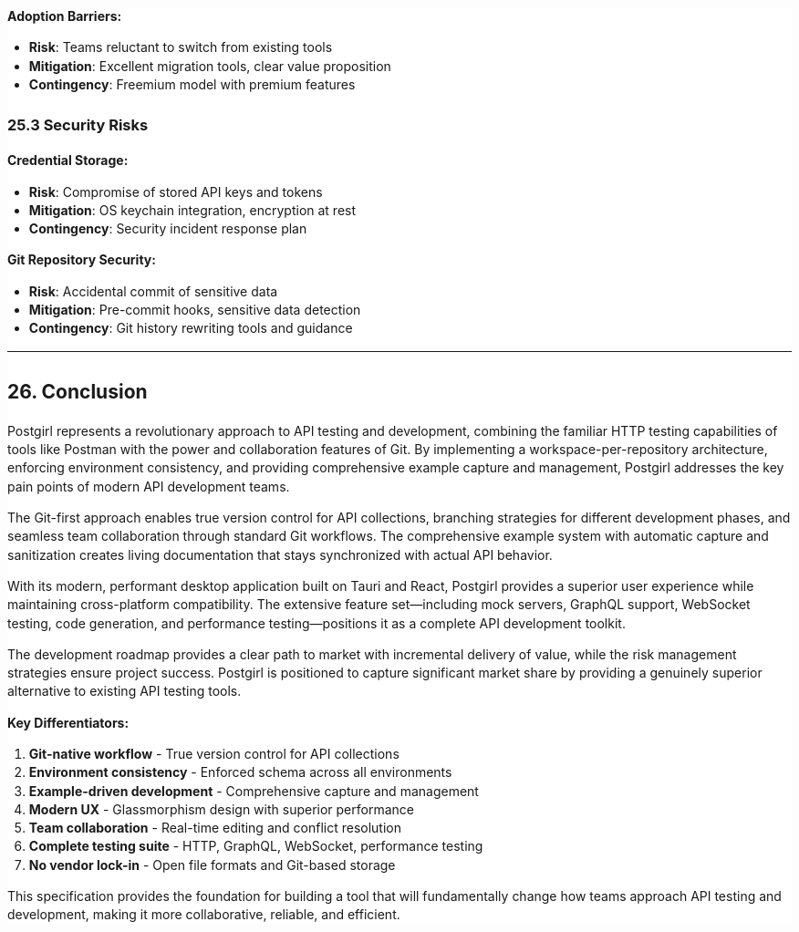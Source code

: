 **Adoption Barriers:**
- **Risk**: Teams reluctant to switch from existing tools
- **Mitigation**: Excellent migration tools, clear value proposition
- **Contingency**: Freemium model with premium features

### **25.3 Security Risks**
**Credential Storage:**
- **Risk**: Compromise of stored API keys and tokens
- **Mitigation**: OS keychain integration, encryption at rest
- **Contingency**: Security incident response plan

**Git Repository Security:**
- **Risk**: Accidental commit of sensitive data
- **Mitigation**: Pre-commit hooks, sensitive data detection
- **Contingency**: Git history rewriting tools and guidance

---

## **26. Conclusion**

Postgirl represents a revolutionary approach to API testing and development, combining the familiar HTTP testing capabilities of tools like Postman with the power and collaboration features of Git. By implementing a workspace-per-repository architecture, enforcing environment consistency, and providing comprehensive example capture and management, Postgirl addresses the key pain points of modern API development teams.

The Git-first approach enables true version control for API collections, branching strategies for different development phases, and seamless team collaboration through standard Git workflows. The comprehensive example system with automatic capture and sanitization creates living documentation that stays synchronized with actual API behavior.

With its modern, performant desktop application built on Tauri and React, Postgirl provides a superior user experience while maintaining cross-platform compatibility. The extensive feature set—including mock servers, GraphQL support, WebSocket testing, code generation, and performance testing—positions it as a complete API development toolkit.

The development roadmap provides a clear path to market with incremental delivery of value, while the risk management strategies ensure project success. Postgirl is positioned to capture significant market share by providing a genuinely superior alternative to existing API testing tools.

**Key Differentiators:**
1. **Git-native workflow** - True version control for API collections
2. **Environment consistency** - Enforced schema across all environments  
3. **Example-driven development** - Comprehensive capture and management
4. **Modern UX** - Glassmorphism design with superior performance
5. **Team collaboration** - Real-time editing and conflict resolution
6. **Complete testing suite** - HTTP, GraphQL, WebSocket, performance testing
7. **No vendor lock-in** - Open file formats and Git-based storage

This specification provides the foundation for building a tool that will fundamentally change how teams approach API testing and development, making it more collaborative, reliable, and efficient.